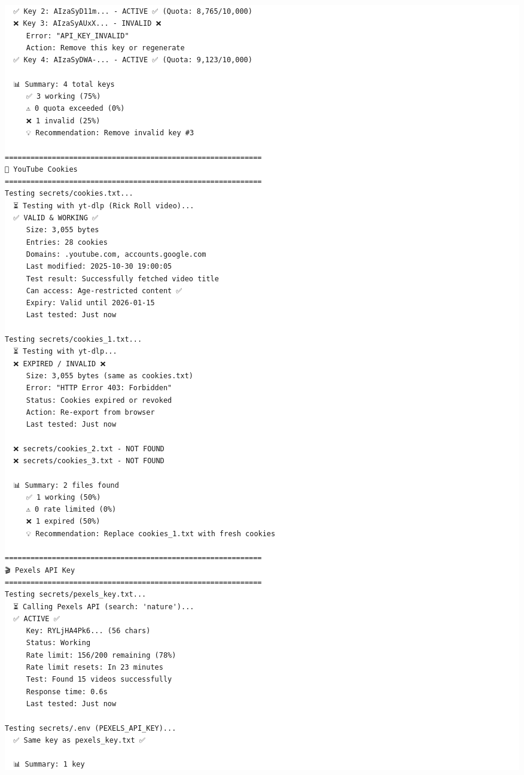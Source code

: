 ```
  ✅ Key 2: AIzaSyD11m... - ACTIVE ✅ (Quota: 8,765/10,000)
  ❌ Key 3: AIzaSyAUxX... - INVALID ❌
     Error: "API_KEY_INVALID"
     Action: Remove this key or regenerate
  ✅ Key 4: AIzaSyDWA-... - ACTIVE ✅ (Quota: 9,123/10,000)

  📊 Summary: 4 total keys
     ✅ 3 working (75%)
     ⚠️ 0 quota exceeded (0%)
     ❌ 1 invalid (25%)
     💡 Recommendation: Remove invalid key #3

============================================================
🍪 YouTube Cookies
============================================================
Testing secrets/cookies.txt...
  ⏳ Testing with yt-dlp (Rick Roll video)...
  ✅ VALID & WORKING ✅
     Size: 3,055 bytes
     Entries: 28 cookies
     Domains: .youtube.com, accounts.google.com
     Last modified: 2025-10-30 19:00:05
     Test result: Successfully fetched video title
     Can access: Age-restricted content ✅
     Expiry: Valid until 2026-01-15
     Last tested: Just now

Testing secrets/cookies_1.txt...
  ⏳ Testing with yt-dlp...
  ❌ EXPIRED / INVALID ❌
     Size: 3,055 bytes (same as cookies.txt)
     Error: "HTTP Error 403: Forbidden"
     Status: Cookies expired or revoked
     Action: Re-export from browser
     Last tested: Just now

  ❌ secrets/cookies_2.txt - NOT FOUND
  ❌ secrets/cookies_3.txt - NOT FOUND

  📊 Summary: 2 files found
     ✅ 1 working (50%)
     ⚠️ 0 rate limited (0%)
     ❌ 1 expired (50%)
     💡 Recommendation: Replace cookies_1.txt with fresh cookies

============================================================
🎬 Pexels API Key
============================================================
Testing secrets/pexels_key.txt...
  ⏳ Calling Pexels API (search: 'nature')...
  ✅ ACTIVE ✅
     Key: RYLjHA4Pk6... (56 chars)
     Status: Working
     Rate limit: 156/200 remaining (78%)
     Rate limit resets: In 23 minutes
     Test: Found 15 videos successfully
     Response time: 0.6s
     Last tested: Just now

Testing secrets/.env (PEXELS_API_KEY)...
  ✅ Same key as pexels_key.txt ✅

  📊 Summary: 1 key
```